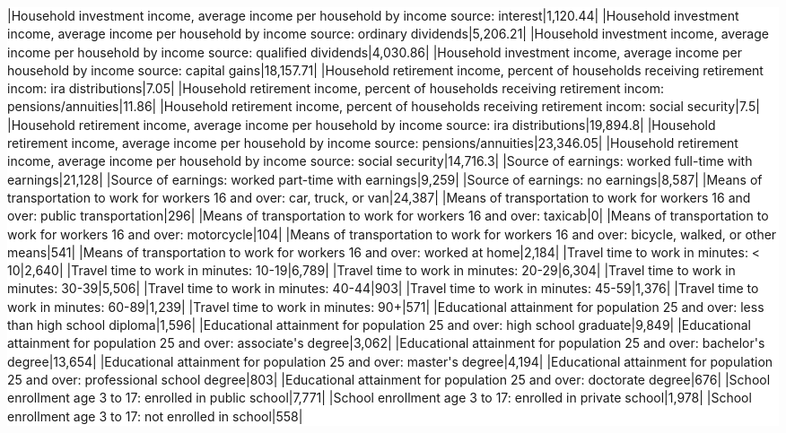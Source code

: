 |Household investment income, average income per household by income source: interest|1,120.44|
|Household investment income, average income per household by income source: ordinary dividends|5,206.21|
|Household investment income, average income per household by income source: qualified dividends|4,030.86|
|Household investment income, average income per household by income source: capital gains|18,157.71|
|Household retirement income, percent of households receiving retirement incom: ira distributions|7.05|
|Household retirement income, percent of households receiving retirement incom: pensions/annuities|11.86|
|Household retirement income, percent of households receiving retirement incom: social security|7.5|
|Household retirement income, average income per household by income source: ira distributions|19,894.8|
|Household retirement income, average income per household by income source: pensions/annuities|23,346.05|
|Household retirement income, average income per household by income source: social security|14,716.3|
|Source of earnings: worked full-time with earnings|21,128|
|Source of earnings: worked part-time with earnings|9,259|
|Source of earnings: no earnings|8,587|
|Means of transportation to work for workers 16 and over: car, truck, or van|24,387|
|Means of transportation to work for workers 16 and over: public transportation|296|
|Means of transportation to work for workers 16 and over: taxicab|0|
|Means of transportation to work for workers 16 and over: motorcycle|104|
|Means of transportation to work for workers 16 and over: bicycle, walked, or other means|541|
|Means of transportation to work for workers 16 and over: worked at home|2,184|
|Travel time to work in minutes: < 10|2,640|
|Travel time to work in minutes: 10-19|6,789|
|Travel time to work in minutes: 20-29|6,304|
|Travel time to work in minutes: 30-39|5,506|
|Travel time to work in minutes: 40-44|903|
|Travel time to work in minutes: 45-59|1,376|
|Travel time to work in minutes: 60-89|1,239|
|Travel time to work in minutes: 90+|571|
|Educational attainment for population 25 and over: less than high school diploma|1,596|
|Educational attainment for population 25 and over: high school graduate|9,849|
|Educational attainment for population 25 and over: associate's degree|3,062|
|Educational attainment for population 25 and over: bachelor's degree|13,654|
|Educational attainment for population 25 and over: master's degree|4,194|
|Educational attainment for population 25 and over: professional school degree|803|
|Educational attainment for population 25 and over: doctorate degree|676|
|School enrollment age 3 to 17: enrolled in public school|7,771|
|School enrollment age 3 to 17: enrolled in private school|1,978|
|School enrollment age 3 to 17: not enrolled in school|558|
